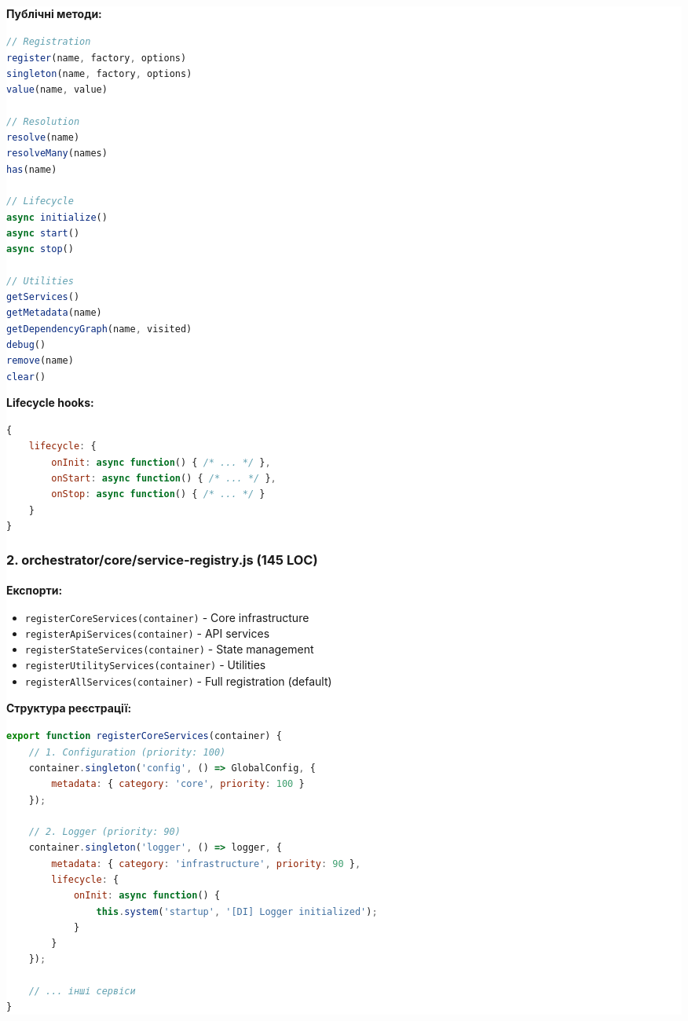 **Публічні методи:**
```javascript
// Registration
register(name, factory, options)
singleton(name, factory, options)
value(name, value)

// Resolution
resolve(name)
resolveMany(names)
has(name)

// Lifecycle
async initialize()
async start()
async stop()

// Utilities
getServices()
getMetadata(name)
getDependencyGraph(name, visited)
debug()
remove(name)
clear()
```

**Lifecycle hooks:**
```javascript
{
    lifecycle: {
        onInit: async function() { /* ... */ },
        onStart: async function() { /* ... */ },
        onStop: async function() { /* ... */ }
    }
}
```

### 2. orchestrator/core/service-registry.js (145 LOC)

**Експорти:**
- `registerCoreServices(container)` - Core infrastructure
- `registerApiServices(container)` - API services
- `registerStateServices(container)` - State management
- `registerUtilityServices(container)` - Utilities
- `registerAllServices(container)` - Full registration (default)

**Структура реєстрації:**
```javascript
export function registerCoreServices(container) {
    // 1. Configuration (priority: 100)
    container.singleton('config', () => GlobalConfig, {
        metadata: { category: 'core', priority: 100 }
    });

    // 2. Logger (priority: 90)
    container.singleton('logger', () => logger, {
        metadata: { category: 'infrastructure', priority: 90 },
        lifecycle: {
            onInit: async function() {
                this.system('startup', '[DI] Logger initialized');
            }
        }
    });

    // ... інші сервіси
}
```